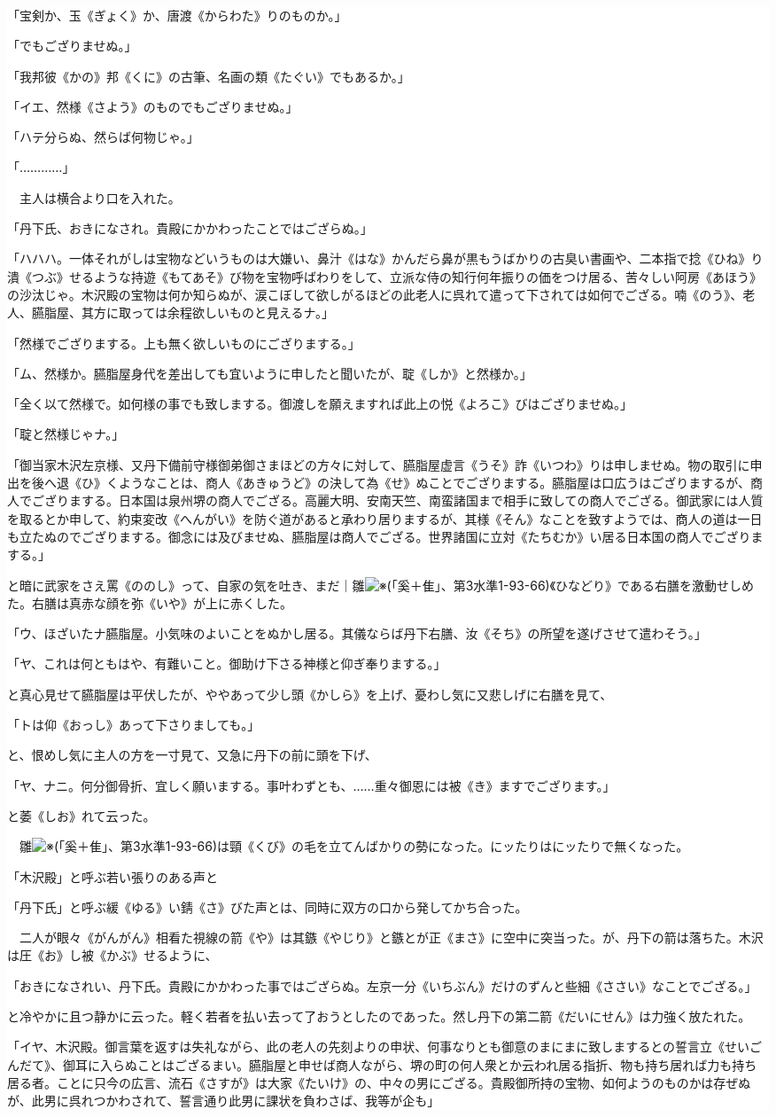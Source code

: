 「宝剣か、玉《ぎょく》か、唐渡《からわた》りのものか。」

「でもござりませぬ。」

「我邦彼《かの》邦《くに》の古筆、名画の類《たぐい》でもあるか。」

「イエ、然様《さよう》のものでもござりませぬ。」

「ハテ分らぬ、然らば何物じゃ。」

「…………」

　主人は横合より口を入れた。

「丹下氏、おきになされ。貴殿にかかわったことではござらぬ。」

「ハハハ。一体それがしは宝物などいうものは大嫌い、鼻汁《はな》かんだら鼻が黒もうばかりの古臭い書画や、二本指で捻《ひね》り潰《つぶ》せるような持遊《もてあそ》び物を宝物呼ばわりをして、立派な侍の知行何年振りの価をつけ居る、苦々しい阿房《あほう》の沙汰じゃ。木沢殿の宝物は何か知らぬが、涙こぼして欲しがるほどの此老人に呉れて遣って下されては如何でござる。喃《のう》、老人、臙脂屋、其方に取っては余程欲しいものと見えるナ。」

「然様でござりまする。上も無く欲しいものにござりまする。」

「ム、然様か。臙脂屋身代を差出しても宜いように申したと聞いたが、聢《しか》と然様か。」

「全く以て然様で。如何様の事でも致しまする。御渡しを願えますれば此上の悦《よろこ》びはござりませぬ。」

「聢と然様じゃナ。」

「御当家木沢左京様、又丹下備前守様御弟御さまほどの方々に対して、臙脂屋虚言《うそ》詐《いつわ》りは申しませぬ。物の取引に申出を後へ退《ひ》くようなことは、商人《あきゅうど》の決して為《せ》ぬことでござりまする。臙脂屋は口広うはござりまするが、商人でござりまする。日本国は泉州堺の商人でござる。高麗大明、安南天竺、南蛮諸国まで相手に致しての商人でござる。御武家には人質を取るとか申して、約束変改《へんがい》を防ぐ道があると承わり居りまするが、其様《そん》なことを致すようでは、商人の道は一日も立たぬのでござりまする。御念には及びませぬ、臙脂屋は商人でござる。世界諸国に立対《たちむか》い居る日本国の商人でござりまする。」

と暗に武家をさえ罵《ののし》って、自家の気を吐き、まだ｜雛![※(「奚＋隹」、第3水準1-93-66)](https://www.aozora.gr.jp/cards/000051/files/../../../gaiji/1-93/1-93-66.png)《ひなどり》である右膳を激動せしめた。右膳は真赤な顔を弥《いや》が上に赤くした。

「ウ、ほざいたナ臙脂屋。小気味のよいことをぬかし居る。其儀ならば丹下右膳、汝《そち》の所望を遂げさせて遣わそう。」

「ヤ、これは何ともはや、有難いこと。御助け下さる神様と仰ぎ奉りまする。」

と真心見せて臙脂屋は平伏したが、ややあって少し頭《かしら》を上げ、憂わし気に又悲しげに右膳を見て、

「トは仰《おっし》あって下さりましても。」

と、恨めし気に主人の方を一寸見て、又急に丹下の前に頭を下げ、

「ヤ、ナニ。何分御骨折、宜しく願いまする。事叶わずとも、……重々御恩には被《き》ますでござります。」

と萎《しお》れて云った。

　雛![※(「奚＋隹」、第3水準1-93-66)](https://www.aozora.gr.jp/cards/000051/files/../../../gaiji/1-93/1-93-66.png)は頸《くび》の毛を立てんばかりの勢になった。にッたりはにッたりで無くなった。

「木沢殿」と呼ぶ若い張りのある声と

「丹下氏」と呼ぶ緩《ゆる》い錆《さ》びた声とは、同時に双方の口から発してかち合った。

　二人が眼々《がんがん》相看た視線の箭《や》は其鏃《やじり》と鏃とが正《まさ》に空中に突当った。が、丹下の箭は落ちた。木沢は圧《お》し被《かぶ》せるように、

「おきになされい、丹下氏。貴殿にかかわった事ではござらぬ。左京一分《いちぶん》だけのずんと些細《ささい》なことでござる。」

と冷やかに且つ静かに云った。軽く若者を払い去って了おうとしたのであった。然し丹下の第二箭《だいにせん》は力強く放たれた。

「イヤ、木沢殿。御言葉を返すは失礼ながら、此の老人の先刻よりの申状、何事なりとも御意のまにまに致しまするとの誓言立《せいごんだて》、御耳に入らぬことはござるまい。臙脂屋と申せば商人ながら、堺の町の何人衆とか云われ居る指折、物も持ち居れば力も持ち居る者。ことに只今の広言、流石《さすが》は大家《たいけ》の、中々の男にござる。貴殿御所持の宝物、如何ようのものかは存ぜぬが、此男に呉れつかわされて、誓言通り此男に課状を負わさば、我等が企も」

